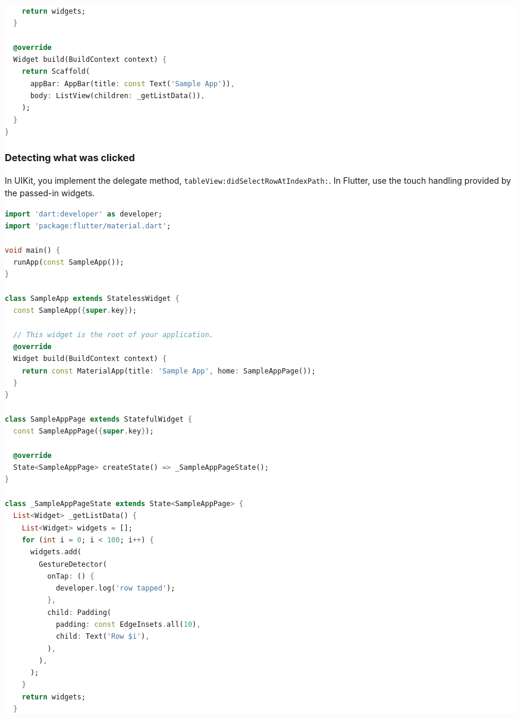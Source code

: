 ```dart
    return widgets;
  }

  @override
  Widget build(BuildContext context) {
    return Scaffold(
      appBar: AppBar(title: const Text('Sample App')),
      body: ListView(children: _getListData()),
    );
  }
}
```

### Detecting what was clicked

In UIKit, you implement the delegate method,
`tableView:didSelectRowAtIndexPath:`.
In Flutter, use the touch handling provided by the passed-in widgets.

<?code-excerpt "lib/list_item_tapped.dart"?>
```dart
import 'dart:developer' as developer;
import 'package:flutter/material.dart';

void main() {
  runApp(const SampleApp());
}

class SampleApp extends StatelessWidget {
  const SampleApp({super.key});

  // This widget is the root of your application.
  @override
  Widget build(BuildContext context) {
    return const MaterialApp(title: 'Sample App', home: SampleAppPage());
  }
}

class SampleAppPage extends StatefulWidget {
  const SampleAppPage({super.key});

  @override
  State<SampleAppPage> createState() => _SampleAppPageState();
}

class _SampleAppPageState extends State<SampleAppPage> {
  List<Widget> _getListData() {
    List<Widget> widgets = [];
    for (int i = 0; i < 100; i++) {
      widgets.add(
        GestureDetector(
          onTap: () {
            developer.log('row tapped');
          },
          child: Padding(
            padding: const EdgeInsets.all(10),
            child: Text('Row $i'),
          ),
        ),
      );
    }
    return widgets;
  }

```